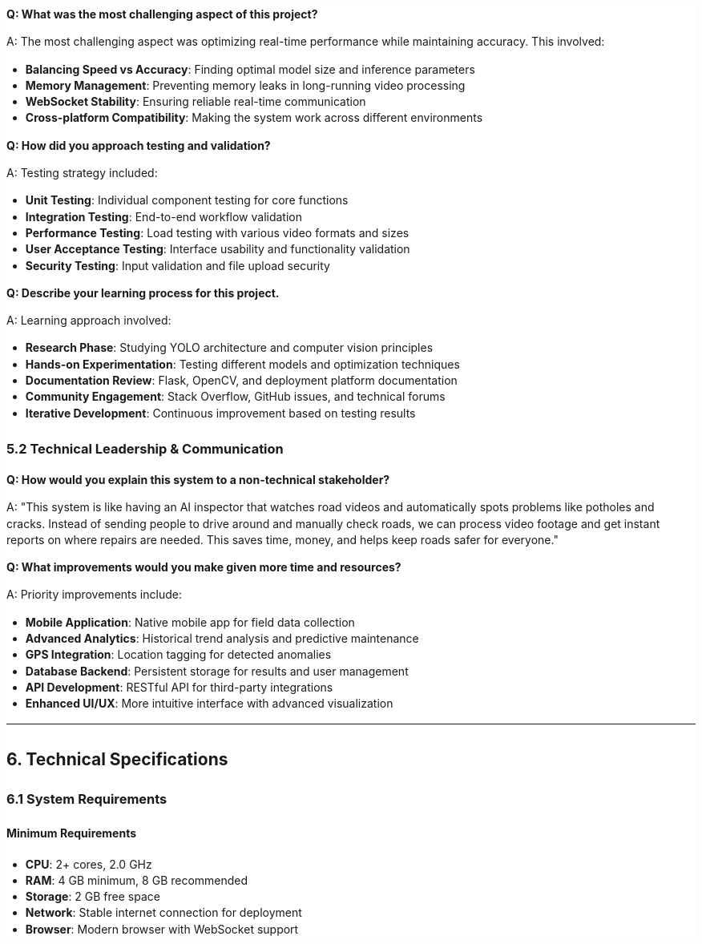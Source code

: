 **Q: What was the most challenging aspect of this project?**

A: The most challenging aspect was optimizing real-time performance while maintaining accuracy. This involved:
- **Balancing Speed vs Accuracy**: Finding optimal model size and inference parameters
- **Memory Management**: Preventing memory leaks in long-running video processing
- **WebSocket Stability**: Ensuring reliable real-time communication
- **Cross-platform Compatibility**: Making the system work across different environments

**Q: How did you approach testing and validation?**

A: Testing strategy included:
- **Unit Testing**: Individual component testing for core functions
- **Integration Testing**: End-to-end workflow validation
- **Performance Testing**: Load testing with various video formats and sizes
- **User Acceptance Testing**: Interface usability and functionality validation
- **Security Testing**: Input validation and file upload security

**Q: Describe your learning process for this project.**

A: Learning approach involved:
- **Research Phase**: Studying YOLO architecture and computer vision principles
- **Hands-on Experimentation**: Testing different models and optimization techniques
- **Documentation Review**: Flask, OpenCV, and deployment platform documentation
- **Community Engagement**: Stack Overflow, GitHub issues, and technical forums
- **Iterative Development**: Continuous improvement based on testing results

### 5.2 Technical Leadership & Communication

**Q: How would you explain this system to a non-technical stakeholder?**

A: "This system is like having an AI inspector that watches road videos and automatically spots problems like potholes and cracks. Instead of sending people to drive around and manually check roads, we can process video footage and get instant reports on where repairs are needed. This saves time, money, and helps keep roads safer for everyone."

**Q: What improvements would you make given more time and resources?**

A: Priority improvements include:
- **Mobile Application**: Native mobile app for field data collection
- **Advanced Analytics**: Historical trend analysis and predictive maintenance
- **GPS Integration**: Location tagging for detected anomalies
- **Database Backend**: Persistent storage for results and user management
- **API Development**: RESTful API for third-party integrations
- **Enhanced UI/UX**: More intuitive interface with advanced visualization

---

## 6. Technical Specifications

### 6.1 System Requirements

#### Minimum Requirements
- **CPU**: 2+ cores, 2.0 GHz
- **RAM**: 4 GB minimum, 8 GB recommended
- **Storage**: 2 GB free space
- **Network**: Stable internet connection for deployment
- **Browser**: Modern browser with WebSocket support
